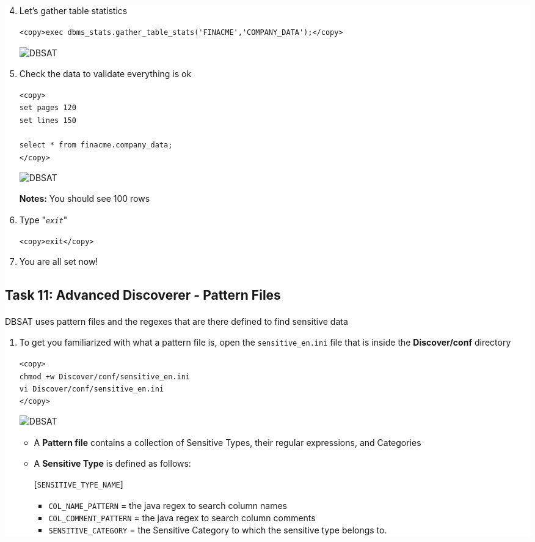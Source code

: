 4. Let’s gather table statistics

    ````
    <copy>exec dbms_stats.gather_table_stats('FINACME','COMPANY_DATA');</copy>
    ````

    ![DBSAT](./images/dbsat-046.png "Gather table statistics")

5. Check the data to validate everything is ok

    ````
    <copy>
    set pages 120
    set lines 150

    select * from finacme.company_data;   
    </copy>
    ````

    ![DBSAT](./images/dbsat-047.png "Check the data")
    
    **Notes:** You should see 100 rows

6. Type "*`exit`*"

    ````
    <copy>exit</copy>
    ````

7. You are all set now!

## Task 11: Advanced Discoverer - Pattern Files

DBSAT uses pattern files and the regexes that are there defined to find sensitive data

1. To get you familiarized with what a pattern file is, open the `sensitive_en.ini` file that is inside the **Discover/conf** directory

    ````
    <copy>
    chmod +w Discover/conf/sensitive_en.ini
    vi Discover/conf/sensitive_en.ini
    </copy>
    ````

    ![DBSAT](./images/dbsat-048.png "Open the Sensitive init file")

    - A **Pattern file** contains a collection of Sensitive Types, their regular expressions, and Categories
    - A **Sensitive Type** is defined as follows:

      [`SENSITIVE_TYPE_NAME`]
        - `COL_NAME_PATTERN` = the java regex to search column names
        - `COL_COMMENT_PATTERN` = the java regex to search column comments
        - `SENSITIVE_CATEGORY` = the Sensitive Category to which the sensitive type belongs to.
